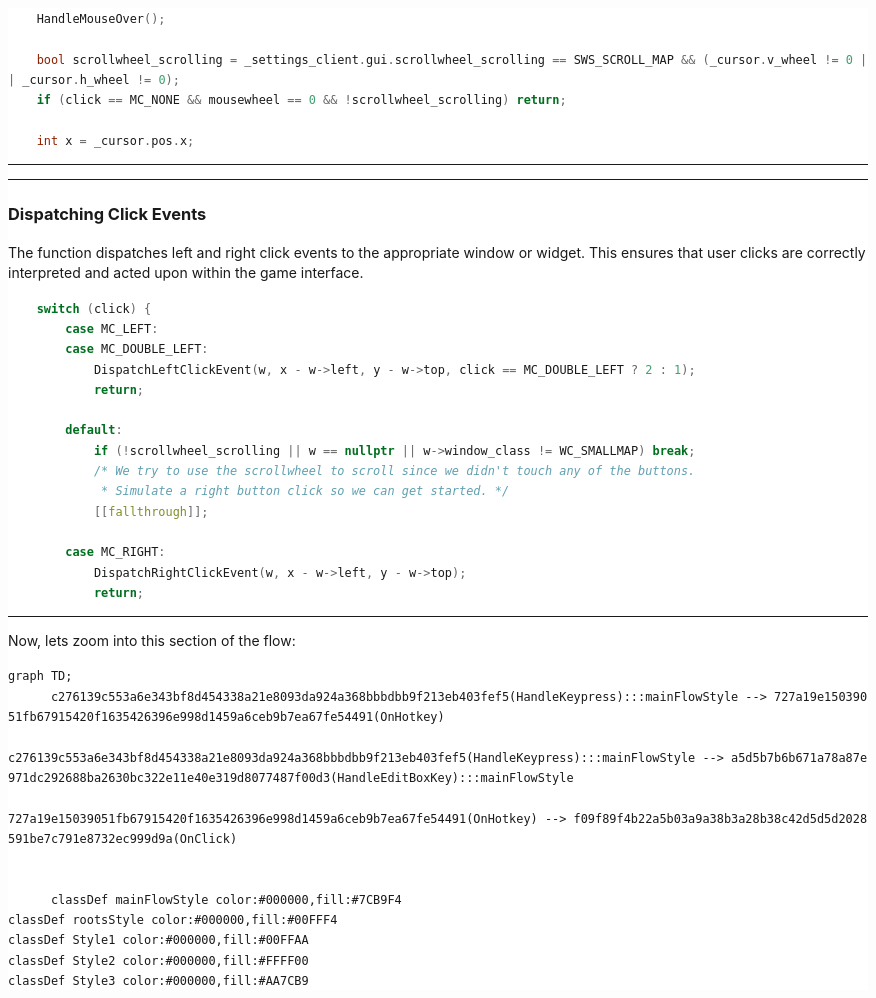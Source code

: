 ```c++
	HandleMouseOver();

	bool scrollwheel_scrolling = _settings_client.gui.scrollwheel_scrolling == SWS_SCROLL_MAP && (_cursor.v_wheel != 0 || _cursor.h_wheel != 0);
	if (click == MC_NONE && mousewheel == 0 && !scrollwheel_scrolling) return;

	int x = _cursor.pos.x;
```

---

</SwmSnippet>

<SwmSnippet path="/src/window.cpp" line="2845">

---

### Dispatching Click Events

The function dispatches left and right click events to the appropriate window or widget. This ensures that user clicks are correctly interpreted and acted upon within the game interface.

```c++
	switch (click) {
		case MC_LEFT:
		case MC_DOUBLE_LEFT:
			DispatchLeftClickEvent(w, x - w->left, y - w->top, click == MC_DOUBLE_LEFT ? 2 : 1);
			return;

		default:
			if (!scrollwheel_scrolling || w == nullptr || w->window_class != WC_SMALLMAP) break;
			/* We try to use the scrollwheel to scroll since we didn't touch any of the buttons.
			 * Simulate a right button click so we can get started. */
			[[fallthrough]];

		case MC_RIGHT:
			DispatchRightClickEvent(w, x - w->left, y - w->top);
			return;
```

---

</SwmSnippet>

Now, lets zoom into this section of the flow:

```mermaid
graph TD;
      c276139c553a6e343bf8d454338a21e8093da924a368bbbdbb9f213eb403fef5(HandleKeypress):::mainFlowStyle --> 727a19e15039051fb67915420f1635426396e998d1459a6ceb9b7ea67fe54491(OnHotkey)

c276139c553a6e343bf8d454338a21e8093da924a368bbbdbb9f213eb403fef5(HandleKeypress):::mainFlowStyle --> a5d5b7b6b671a78a87e971dc292688ba2630bc322e11e40e319d8077487f00d3(HandleEditBoxKey):::mainFlowStyle

727a19e15039051fb67915420f1635426396e998d1459a6ceb9b7ea67fe54491(OnHotkey) --> f09f89f4b22a5b03a9a38b3a28b38c42d5d5d2028591be7c791e8732ec999d9a(OnClick)


      classDef mainFlowStyle color:#000000,fill:#7CB9F4
classDef rootsStyle color:#000000,fill:#00FFF4
classDef Style1 color:#000000,fill:#00FFAA
classDef Style2 color:#000000,fill:#FFFF00
classDef Style3 color:#000000,fill:#AA7CB9
```
